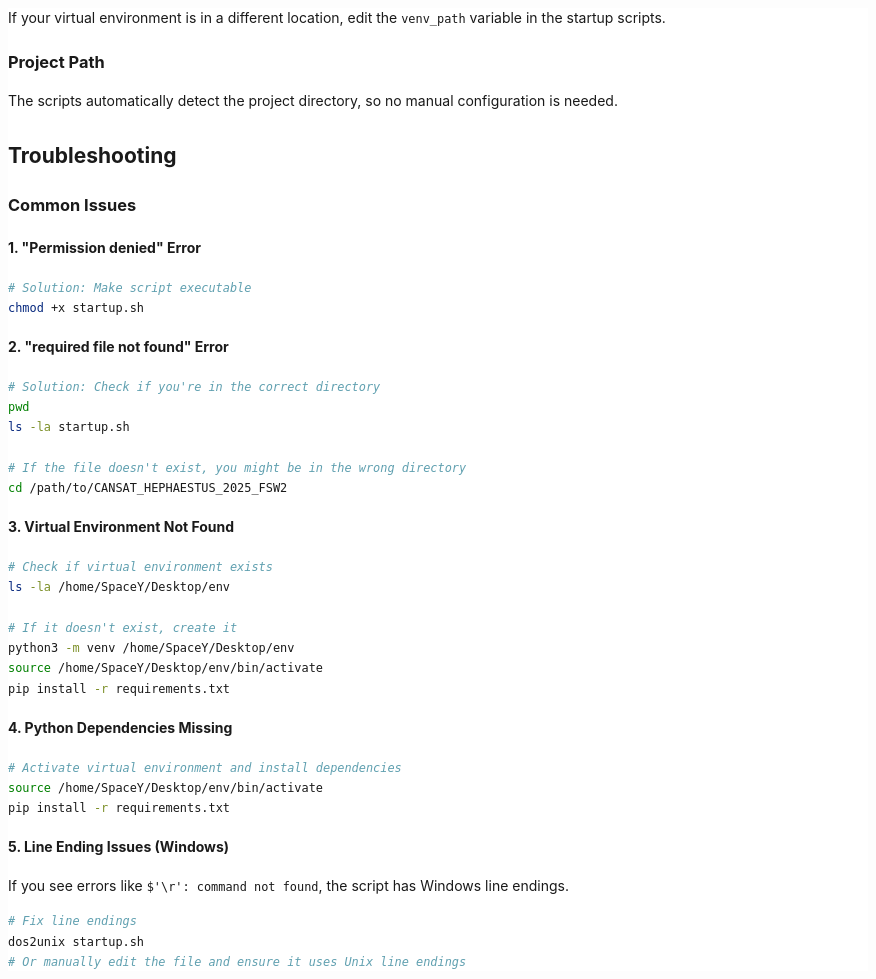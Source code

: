 If your virtual environment is in a different location, edit the `venv_path` variable in the startup scripts.

### Project Path
The scripts automatically detect the project directory, so no manual configuration is needed.

## Troubleshooting

### Common Issues

#### 1. "Permission denied" Error
```bash
# Solution: Make script executable
chmod +x startup.sh
```

#### 2. "required file not found" Error
```bash
# Solution: Check if you're in the correct directory
pwd
ls -la startup.sh

# If the file doesn't exist, you might be in the wrong directory
cd /path/to/CANSAT_HEPHAESTUS_2025_FSW2
```

#### 3. Virtual Environment Not Found
```bash
# Check if virtual environment exists
ls -la /home/SpaceY/Desktop/env

# If it doesn't exist, create it
python3 -m venv /home/SpaceY/Desktop/env
source /home/SpaceY/Desktop/env/bin/activate
pip install -r requirements.txt
```

#### 4. Python Dependencies Missing
```bash
# Activate virtual environment and install dependencies
source /home/SpaceY/Desktop/env/bin/activate
pip install -r requirements.txt
```

#### 5. Line Ending Issues (Windows)
If you see errors like `$'\r': command not found`, the script has Windows line endings.

```bash
# Fix line endings
dos2unix startup.sh
# Or manually edit the file and ensure it uses Unix line endings
```
